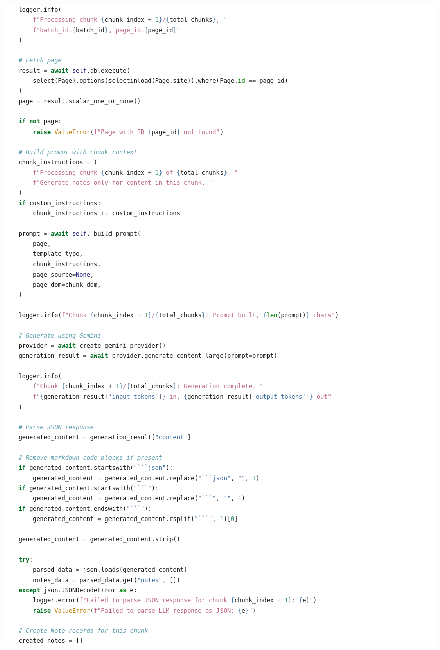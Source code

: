 ```python
    logger.info(
        f"Processing chunk {chunk_index + 1}/{total_chunks}, "
        f"batch_id={batch_id}, page_id={page_id}"
    )

    # Fetch page
    result = await self.db.execute(
        select(Page).options(selectinload(Page.site)).where(Page.id == page_id)
    )
    page = result.scalar_one_or_none()

    if not page:
        raise ValueError(f"Page with ID {page_id} not found")

    # Build prompt with chunk context
    chunk_instructions = (
        f"Processing chunk {chunk_index + 1} of {total_chunks}. "
        f"Generate notes only for content in this chunk. "
    )
    if custom_instructions:
        chunk_instructions += custom_instructions

    prompt = await self._build_prompt(
        page,
        template_type,
        chunk_instructions,
        page_source=None,
        page_dom=chunk_dom,
    )

    logger.info(f"Chunk {chunk_index + 1}/{total_chunks}: Prompt built, {len(prompt)} chars")

    # Generate using Gemini
    provider = await create_gemini_provider()
    generation_result = await provider.generate_content_large(prompt=prompt)

    logger.info(
        f"Chunk {chunk_index + 1}/{total_chunks}: Generation complete, "
        f"{generation_result['input_tokens']} in, {generation_result['output_tokens']} out"
    )

    # Parse JSON response
    generated_content = generation_result["content"]

    # Remove markdown code blocks if present
    if generated_content.startswith("```json"):
        generated_content = generated_content.replace("```json", "", 1)
    if generated_content.startswith("```"):
        generated_content = generated_content.replace("```", "", 1)
    if generated_content.endswith("```"):
        generated_content = generated_content.rsplit("```", 1)[0]

    generated_content = generated_content.strip()

    try:
        parsed_data = json.loads(generated_content)
        notes_data = parsed_data.get("notes", [])
    except json.JSONDecodeError as e:
        logger.error(f"Failed to parse JSON response for chunk {chunk_index + 1}: {e}")
        raise ValueError(f"Failed to parse LLM response as JSON: {e}")

    # Create Note records for this chunk
    created_notes = []
```